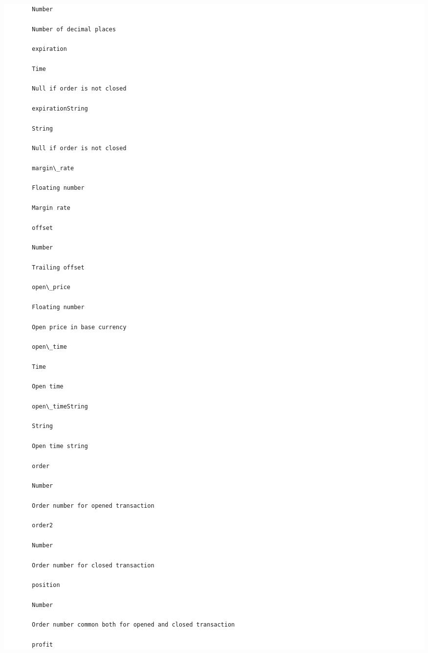             Number
            
            Number of decimal places
            
            expiration
            
            Time
            
            Null if order is not closed
            
            expirationString
            
            String
            
            Null if order is not closed
            
            margin\_rate
            
            Floating number
            
            Margin rate
            
            offset
            
            Number
            
            Trailing offset
            
            open\_price
            
            Floating number
            
            Open price in base currency
            
            open\_time
            
            Time
            
            Open time
            
            open\_timeString
            
            String
            
            Open time string
            
            order
            
            Number
            
            Order number for opened transaction
            
            order2
            
            Number
            
            Order number for closed transaction
            
            position
            
            Number
            
            Order number common both for opened and closed transaction
            
            profit
            